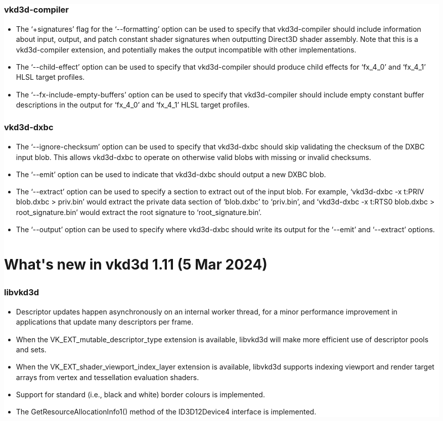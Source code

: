 ### vkd3d-compiler

  - The ‘+signatures’ flag for the ‘--formatting’ option can be used to
    specify that vkd3d-compiler should include information about input,
    output, and patch constant shader signatures when outputting Direct3D
    shader assembly. Note that this is a vkd3d-compiler extension, and
    potentially makes the output incompatible with other implementations.

  - The ‘--child-effect’ option can be used to specify that vkd3d-compiler
    should produce child effects for ‘fx_4_0’ and ‘fx_4_1’ HLSL target
    profiles.

  - The ‘--fx-include-empty-buffers’ option can be used to specify that
    vkd3d-compiler should include empty constant buffer descriptions in the
    output for ‘fx_4_0’ and ‘fx_4_1’ HLSL target profiles.

### vkd3d-dxbc

  - The ‘--ignore-checksum’ option can be used to specify that vkd3d-dxbc
    should skip validating the checksum of the DXBC input blob. This allows
    vkd3d-dxbc to operate on otherwise valid blobs with missing or invalid
    checksums.

  - The ‘--emit’ option can be used to indicate that vkd3d-dxbc should output
    a new DXBC blob.

  - The ‘--extract’ option can be used to specify a section to extract out of
    the input blob. For example, ‘vkd3d-dxbc -x t:PRIV blob.dxbc > priv.bin’
    would extract the private data section of ‘blob.dxbc’ to ‘priv.bin’, and
    ‘vkd3d-dxbc -x t:RTS0 blob.dxbc > root_signature.bin’ would extract the
    root signature to ‘root_signature.bin’.

  - The ‘--output’ option can be used to specify where vkd3d-dxbc should write
    its output for the ‘--emit’ and ‘--extract’ options.

# What's new in vkd3d 1.11 (5 Mar 2024)

### libvkd3d

  - Descriptor updates happen asynchronously on an internal worker thread, for
    a minor performance improvement in applications that update many
    descriptors per frame.

  - When the VK_EXT_mutable_descriptor_type extension is available, libvkd3d
    will make more efficient use of descriptor pools and sets.

  - When the VK_EXT_shader_viewport_index_layer extension is available,
    libvkd3d supports indexing viewport and render target arrays from vertex
    and tessellation evaluation shaders.

  - Support for standard (i.e., black and white) border colours is
    implemented.

  - The GetResourceAllocationInfo1() method of the ID3D12Device4 interface is
    implemented.
